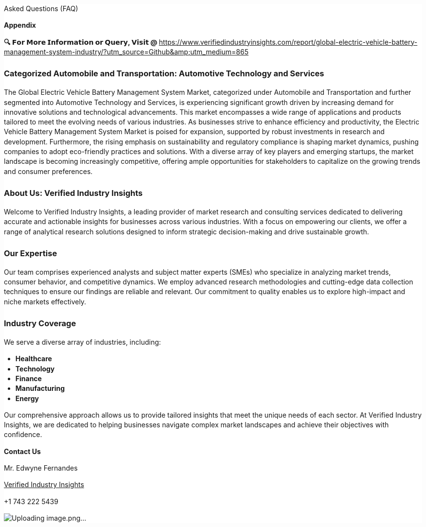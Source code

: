 Asked Questions (FAQ)</strong></p><p><strong>Appendix<br /></strong></p><p><strong>🔍 𝗙𝗼𝗿 𝗠𝗼𝗿𝗲 𝗜𝗻𝗳𝗼𝗿𝗺𝗮𝘁𝗶𝗼𝗻 𝗼𝗿 𝗤𝘂𝗲𝗿𝘆, 𝗩𝗶𝘀𝗶𝘁 @ </strong><a href="https://www.verifiedindustryinsights.com/report/global-electric-vehicle-battery-management-system-industry/?utm_source=Github&amp;utm_medium=865">https://www.verifiedindustryinsights.com/report/global-electric-vehicle-battery-management-system-industry/?utm_source=Github&amp;utm_medium=865</a>&nbsp;</p><h3>Categorized Automobile and Transportation: Automotive Technology and Services </h3><p>The Global Electric Vehicle Battery Management System Market, categorized under Automobile and Transportation and further segmented into Automotive Technology and Services, is experiencing significant growth driven by increasing demand for innovative solutions and technological advancements. This market encompasses a wide range of applications and products tailored to meet the evolving needs of various industries. As businesses strive to enhance efficiency and productivity, the Electric Vehicle Battery Management System Market is poised for expansion, supported by robust investments in research and development. Furthermore, the rising emphasis on sustainability and regulatory compliance is shaping market dynamics, pushing companies to adopt eco-friendly practices and solutions. With a diverse array of key players and emerging startups, the market landscape is becoming increasingly competitive, offering ample opportunities for stakeholders to capitalize on the growing trends and consumer preferences.</p><h3>About Us: Verified Industry Insights</h3><p>Welcome to Verified Industry Insights, a leading provider of market research and consulting services dedicated to delivering accurate and actionable insights for businesses across various industries. With a focus on empowering our clients, we offer a range of analytical research solutions designed to inform strategic decision-making and drive sustainable growth.</p><h3>Our Expertise</h3><p>Our team comprises experienced analysts and subject matter experts (SMEs) who specialize in analyzing market trends, consumer behavior, and competitive dynamics. We employ advanced research methodologies and cutting-edge data collection techniques to ensure our findings are reliable and relevant. Our commitment to quality enables us to explore high-impact and niche markets effectively.</p><h3>Industry Coverage</h3><p>We serve a diverse array of industries, including:</p><ul><li><strong>Healthcare</strong></li><li><strong>Technology</strong></li><li><strong>Finance</strong></li><li><strong>Manufacturing</strong></li><li><strong>Energy</strong></li></ul><p>Our comprehensive approach allows us to provide tailored insights that meet the unique needs of each sector. At Verified Industry Insights, we are dedicated to helping businesses navigate complex market landscapes and achieve their objectives with confidence.</p><p><strong>Contact Us</strong></p><p>Mr. Edwyne Fernandes</p><p><a href="https://www.verifiedindustryinsights.com/">Verified Industry Insights</a></p><p>+1 743 222 5439</p>
![Uploading image.png…]()
